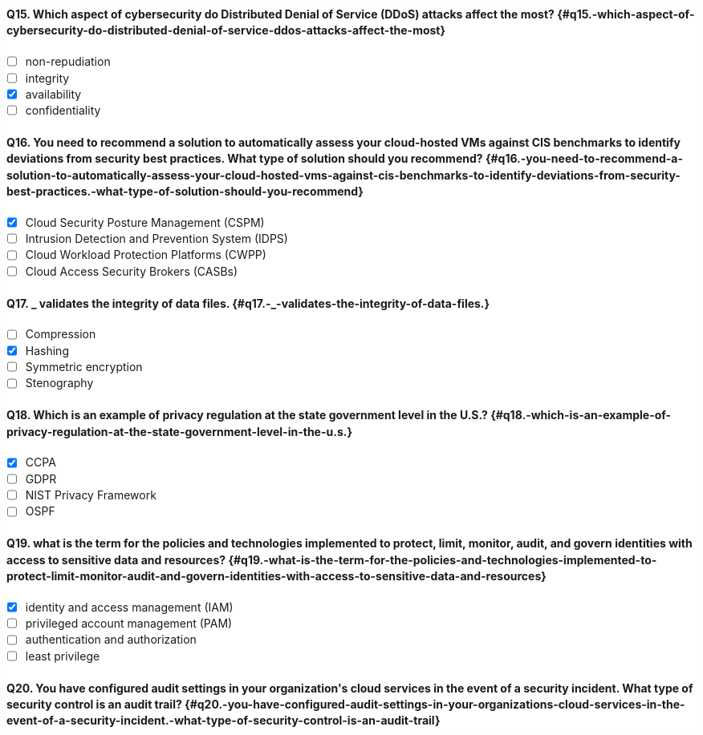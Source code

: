 #### Q15. Which aspect of cybersecurity do Distributed Denial of Service (DDoS) attacks affect the most? {#q15.-which-aspect-of-cybersecurity-do-distributed-denial-of-service-ddos-attacks-affect-the-most}

- [ ] non-repudiation
- [ ] integrity
- [x] availability
- [ ] confidentiality

#### Q16. You need to recommend a solution to automatically assess your cloud-hosted VMs against CIS benchmarks to identify deviations from security best practices. What type of solution should you recommend? {#q16.-you-need-to-recommend-a-solution-to-automatically-assess-your-cloud-hosted-vms-against-cis-benchmarks-to-identify-deviations-from-security-best-practices.-what-type-of-solution-should-you-recommend}

- [x] Cloud Security Posture Management (CSPM)
- [ ] Intrusion Detection and Prevention System (IDPS)
- [ ] Cloud Workload Protection Platforms (CWPP)
- [ ] Cloud Access Security Brokers (CASBs)

#### Q17. **\_** validates the integrity of data files. {#q17.-_-validates-the-integrity-of-data-files.}

- [ ] Compression
- [x] Hashing
- [ ] Symmetric encryption
- [ ] Stenography

#### Q18. Which is an example of privacy regulation at the state government level in the U.S.? {#q18.-which-is-an-example-of-privacy-regulation-at-the-state-government-level-in-the-u.s.}

- [x] CCPA
- [ ] GDPR
- [ ] NIST Privacy Framework
- [ ] OSPF

#### Q19. what is the term for the policies and technologies implemented to protect, limit, monitor, audit, and govern identities with access to sensitive data and resources? {#q19.-what-is-the-term-for-the-policies-and-technologies-implemented-to-protect-limit-monitor-audit-and-govern-identities-with-access-to-sensitive-data-and-resources}

- [x] identity and access management (IAM)
- [ ] privileged account management (PAM)
- [ ] authentication and authorization
- [ ] least privilege

#### Q20. You have configured audit settings in your organization's cloud services in the event of a security incident. What type of security control is an audit trail? {#q20.-you-have-configured-audit-settings-in-your-organizations-cloud-services-in-the-event-of-a-security-incident.-what-type-of-security-control-is-an-audit-trail}
